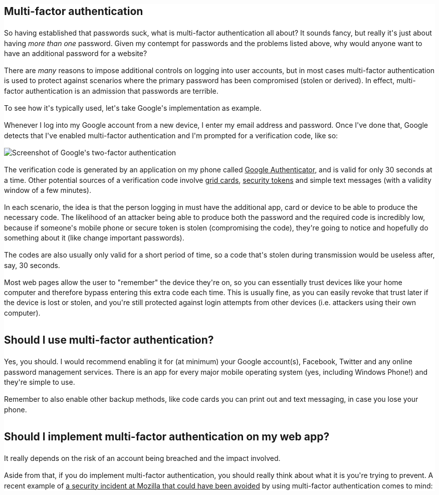 Multi-factor authentication
---------------------------

So having established that passwords suck, what is multi-factor authentication all about? It sounds fancy, but really it's just about having *more than one* password. Given my contempt for passwords and the problems listed above, why would anyone want to have an additional password for a website?

There are *many* reasons to impose additional controls on logging into user accounts, but in most cases multi-factor authentication is used to protect against scenarios where the primary password has been compromised (stolen or derived). In effect, multi-factor authentication is an admission that passwords are terrible.

To see how it's typically used, let's take Google's implementation as example. 

Whenever I log into my Google account from a new device, I enter my email address and password. Once I've done that, Google detects that I've enabled multi-factor authentication and I'm prompted for a verification code, like so:

<img src="/images/blog/google2fa.png" width="368" height="425" markdown="1" alt="Screenshot of Google's two-factor authentication">

The verification code is generated by an application on my phone called [Google Authenticator][10], and is valid for only 30 seconds at a time. Other potential sources of a verification code involve [grid cards][11], [security tokens][12] and simple text messages (with a validity window of a few minutes). 

In each scenario, the idea is that the person logging in must have the additional app, card or device to be able to produce the necessary code. The likelihood of an attacker being able to produce both the password and the required code is incredibly low, because if someone's mobile phone or secure token is stolen (compromising the code), they're going to notice and hopefully do something about it (like change important passwords). 

The codes are also usually only valid for a short period of time, so a code that's stolen during transmission would be useless after, say, 30 seconds.

Most web pages allow the user to "remember" the device they're on, so you can essentially trust devices like your home computer and therefore bypass entering this extra code each time. This is usually fine, as you can easily revoke that trust later if the device is lost or stolen, and you're still protected against login attempts from other devices (i.e. attackers using their own computer).

Should I use multi-factor authentication?
-------------------------------------------

Yes, you should. I would recommend enabling it for (at minimum) your Google account(s), Facebook, Twitter and any online password management services. There is an app for every major mobile operating system (yes, including Windows Phone!) and they're simple to use.

Remember to also enable other backup methods, like code cards you can print out and text messaging, in case you lose your phone.

Should I implement multi-factor authentication on my web app?
-------------------------------------------------------------

It really depends on the risk of an account being breached and the impact involved. 

Aside from that, if you do implement multi-factor authentication, you should really think about what it is you're trying to prevent. A recent example of [a security incident at Mozilla that could have been avoided][21] by using multi-factor authentication comes to mind:


[1]: http://www.fivium.co.uk/hackday/
[2]: https://www.atlassian.com/software/jira
[3]: https://www.atlassian.com/software/crucible
[4]: http://www.perforce.com/
[5]: http://www.troyhunt.com/2011/03/only-secure-password-is-one-you-cant.html
[6]: https://lastpass.com/f?3439466
[7]: https://agilebits.com/onepassword
[8]: http://keepass.info/
[9]: https://en.wikipedia.org/wiki/One-time_password
[10]: https://play.google.com/store/apps/details?id=com.google.android.apps.authenticator2
[11]: http://www.entrust.com/gridcard/
[12]: https://en.wikipedia.org/wiki/Security_token
[13]: https://en.wikipedia.org/wiki/Time-based_One-time_Password_Algorithm
[14]: http://www.sinatrarb.com/
[15]: http://haml.info/
[16]: https://github.com/mdp/rotp
[17]: http://sinatra-rotp.herokuapp.com
[18]: https://github.com/benbasson/sinatra-rotp
[19]: http://ardrone2.parrot.com/
[20]: /projects
[21]: http://www.eweek.com/security/mozillas-bugzilla-hacked-exposing-firefox-zero-days.html